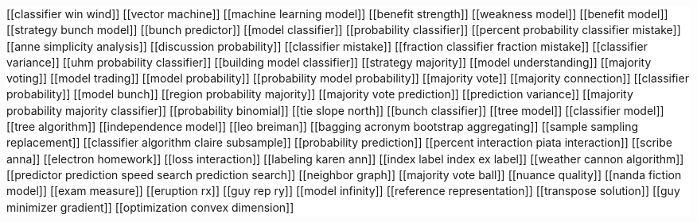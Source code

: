 [[classifier win wind]]
[[vector machine]]
[[machine learning model]]
[[benefit strength]]
[[weakness model]]
[[benefit model]]
[[strategy bunch model]]
[[bunch predictor]]
[[model classifier]]
[[probability classifier]]
[[percent probability classifier mistake]]
[[anne simplicity analysis]]
[[discussion probability]]
[[classifier mistake]]
[[fraction classifier fraction mistake]]
[[classifier variance]]
[[uhm probability classifier]]
[[building model classifier]]
[[strategy majority]]
[[model understanding]]
[[majority voting]]
[[model trading]]
[[model probability]]
[[probability model probability]]
[[majority vote]]
[[majority connection]]
[[classifier probability]]
[[model bunch]]
[[region probability majority]]
[[majority vote prediction]]
[[prediction variance]]
[[majority probability majority classifier]]
[[probability binomial]]
[[tie slope north]]
[[bunch classifier]]
[[tree model]]
[[classifier model]]
[[tree algorithm]]
[[independence model]]
[[leo breiman]]
[[bagging acronym bootstrap aggregating]]
[[sample sampling replacement]]
[[classifier algorithm claire subsample]]
[[probability prediction]]
[[percent interaction piata interaction]]
[[scribe anna]]
[[electron homework]]
[[loss interaction]]
[[labeling karen ann]]
[[index label index ex label]]
[[weather cannon algorithm]]
[[predictor prediction speed search prediction search]]
[[neighbor graph]]
[[majority vote ball]]
[[nuance quality]]
[[nanda fiction model]]
[[exam measure]]
[[eruption rx]]
[[guy rep ry]]
[[model infinity]]
[[reference representation]]
[[transpose solution]]
[[guy minimizer gradient]]
[[optimization convex dimension]]